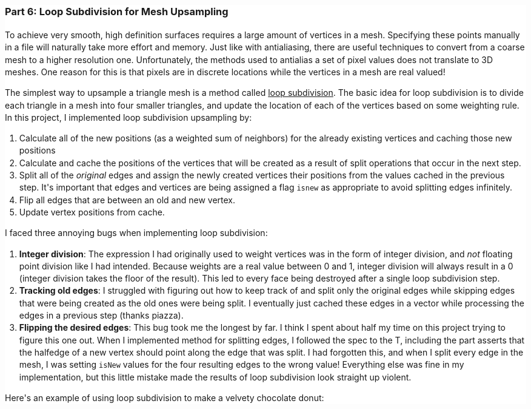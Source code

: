 ### **Part 6: Loop Subdivision for Mesh Upsampling**

To achieve very smooth, high definition surfaces requires a large amount of vertices in a mesh. Specifying these points manually in a file will naturally take more effort and memory. Just like with antialiasing, there are useful techniques to convert from a coarse mesh to a higher resolution one. Unfortunately, the methods used to antialias a set of pixel values does not translate to 3D meshes. One reason for this is that pixels are in discrete locations while the vertices in a mesh are real valued!  

The simplest way to upsample a triangle mesh is a method called [loop subdivision](https://en.wikipedia.org/wiki/Loop_subdivision_surface). The basic idea for loop subdivision is to divide each triangle in a mesh into four smaller triangles, and update the location of each of the vertices based on some weighting rule. In this project, I implemented loop subdivision upsampling by: 

1. Calculate all of the new positions (as a weighted sum of neighbors) for the already existing vertices and caching those new positions
2. Calculate and cache the positions of the vertices that will be created as a result of split operations that occur in the next step.
3. Split all of the *original* edges and assign the newly created vertices their positions from the values cached in the previous step. It's important that edges and vertices are being assigned a flag `isnew` as appropriate to avoid splitting edges infinitely.
4. Flip all edges that are between an old and new vertex.
5. Update vertex positions from cache.

I faced three annoying bugs when implementing loop subdivision:  

1. **Integer division**: The expression I had originally used to weight vertices was in the form of integer division, and *not* floating point division like I had intended. Because weights are a real value between 0 and 1, integer division will always result in a 0 (integer division takes the floor of the result). This led to every face being destroyed after a single loop subdivision step.
2. **Tracking old edges**: I struggled with figuring out how to keep track of and split only the original edges while skipping edges that were being created as the old ones were being split. I eventually just cached these edges in a vector while processing the edges in a previous step (thanks piazza).
3. **Flipping the desired edges**: This bug took me the longest by far. I think I spent about half my time on this project trying to figure this one out. When I implemented method for splitting edges, I followed the spec to the T, including the part asserts that the halfedge of a new vertex should point along the edge that was split. I had forgotten this, and when I split every edge in the mesh, I was setting `isNew` values for the four resulting edges to the wrong value! Everything else was fine in my implementation, but this little mistake made the results of loop subdivision look straight up violent.  

Here's an example of using loop subdivision to make a velvety chocolate donut:
